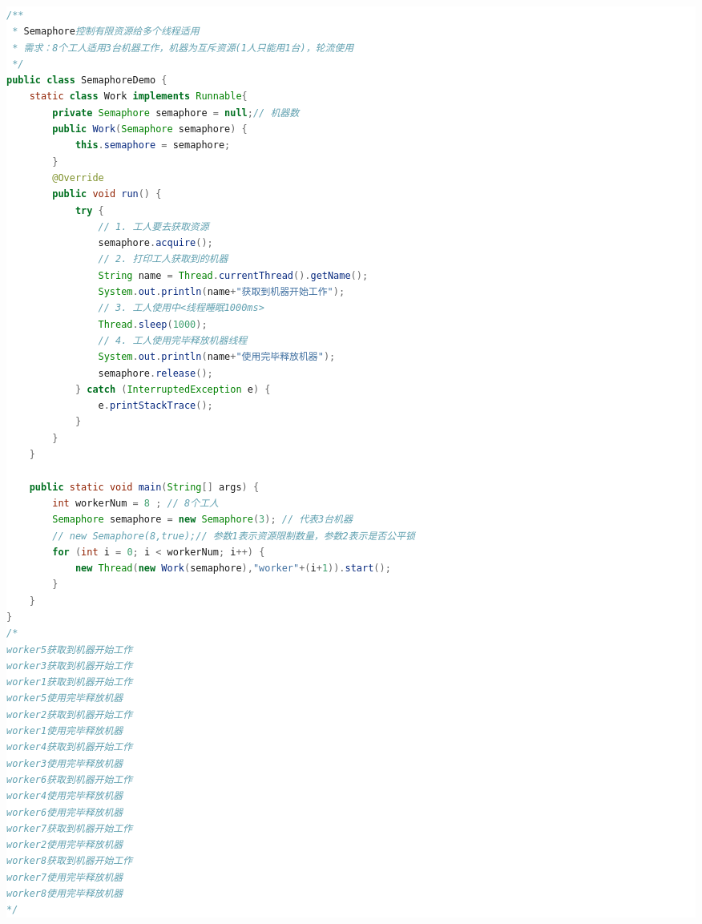 ```java
/**
 * Semaphore控制有限资源给多个线程适用
 * 需求：8个工人适用3台机器工作，机器为互斥资源(1人只能用1台)，轮流使用
 */
public class SemaphoreDemo {
    static class Work implements Runnable{
        private Semaphore semaphore = null;// 机器数
        public Work(Semaphore semaphore) {
            this.semaphore = semaphore;
        }
        @Override
        public void run() {
            try {
                // 1. 工人要去获取资源
                semaphore.acquire();
                // 2. 打印工人获取到的机器
                String name = Thread.currentThread().getName();
                System.out.println(name+"获取到机器开始工作");
                // 3. 工人使用中<线程睡眠1000ms>
                Thread.sleep(1000);
                // 4. 工人使用完毕释放机器线程
                System.out.println(name+"使用完毕释放机器");
                semaphore.release();
            } catch (InterruptedException e) {
                e.printStackTrace();
            }
        }
    }

    public static void main(String[] args) {
        int workerNum = 8 ; // 8个工人
        Semaphore semaphore = new Semaphore(3); // 代表3台机器
        // new Semaphore(8,true);// 参数1表示资源限制数量，参数2表示是否公平锁
        for (int i = 0; i < workerNum; i++) {
            new Thread(new Work(semaphore),"worker"+(i+1)).start();
        }
    }
}
/*
worker5获取到机器开始工作
worker3获取到机器开始工作
worker1获取到机器开始工作
worker5使用完毕释放机器
worker2获取到机器开始工作
worker1使用完毕释放机器
worker4获取到机器开始工作
worker3使用完毕释放机器
worker6获取到机器开始工作
worker4使用完毕释放机器
worker6使用完毕释放机器
worker7获取到机器开始工作
worker2使用完毕释放机器
worker8获取到机器开始工作
worker7使用完毕释放机器
worker8使用完毕释放机器
*/
```
